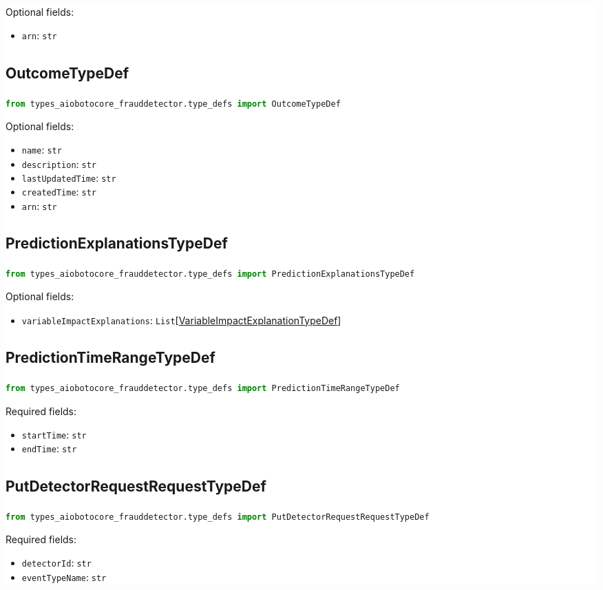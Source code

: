 Optional fields:

- `arn`: `str`

<a id="outcometypedef"></a>

## OutcomeTypeDef

```python
from types_aiobotocore_frauddetector.type_defs import OutcomeTypeDef
```

Optional fields:

- `name`: `str`
- `description`: `str`
- `lastUpdatedTime`: `str`
- `createdTime`: `str`
- `arn`: `str`

<a id="predictionexplanationstypedef"></a>

## PredictionExplanationsTypeDef

```python
from types_aiobotocore_frauddetector.type_defs import PredictionExplanationsTypeDef
```

Optional fields:

- `variableImpactExplanations`:
  `List`\[[VariableImpactExplanationTypeDef](./type_defs.md#variableimpactexplanationtypedef)\]

<a id="predictiontimerangetypedef"></a>

## PredictionTimeRangeTypeDef

```python
from types_aiobotocore_frauddetector.type_defs import PredictionTimeRangeTypeDef
```

Required fields:

- `startTime`: `str`
- `endTime`: `str`

<a id="putdetectorrequestrequesttypedef"></a>

## PutDetectorRequestRequestTypeDef

```python
from types_aiobotocore_frauddetector.type_defs import PutDetectorRequestRequestTypeDef
```

Required fields:

- `detectorId`: `str`
- `eventTypeName`: `str`
